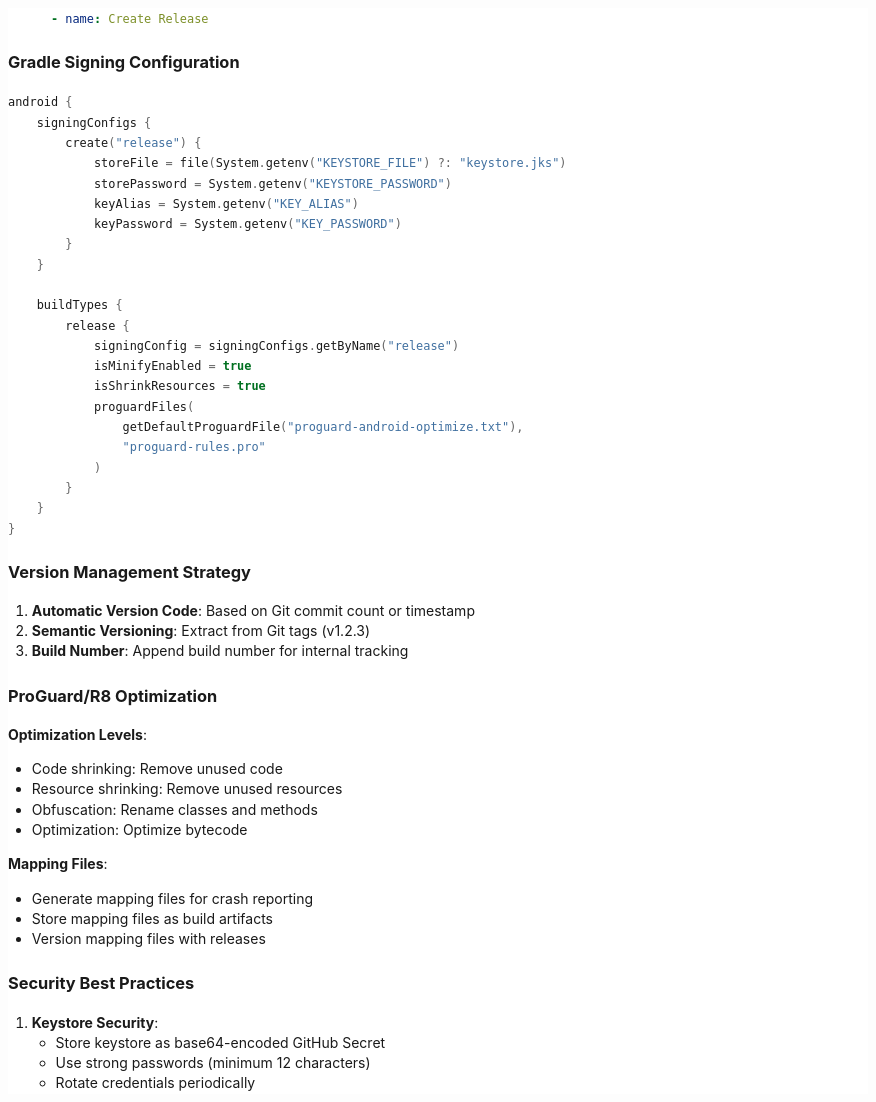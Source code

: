 ```yaml
      - name: Create Release
```

### Gradle Signing Configuration

```kotlin
android {
    signingConfigs {
        create("release") {
            storeFile = file(System.getenv("KEYSTORE_FILE") ?: "keystore.jks")
            storePassword = System.getenv("KEYSTORE_PASSWORD")
            keyAlias = System.getenv("KEY_ALIAS")
            keyPassword = System.getenv("KEY_PASSWORD")
        }
    }
    
    buildTypes {
        release {
            signingConfig = signingConfigs.getByName("release")
            isMinifyEnabled = true
            isShrinkResources = true
            proguardFiles(
                getDefaultProguardFile("proguard-android-optimize.txt"),
                "proguard-rules.pro"
            )
        }
    }
}
```

### Version Management Strategy

1. **Automatic Version Code**: Based on Git commit count or timestamp
2. **Semantic Versioning**: Extract from Git tags (v1.2.3)
3. **Build Number**: Append build number for internal tracking

### ProGuard/R8 Optimization

**Optimization Levels**:
- Code shrinking: Remove unused code
- Resource shrinking: Remove unused resources
- Obfuscation: Rename classes and methods
- Optimization: Optimize bytecode

**Mapping Files**:
- Generate mapping files for crash reporting
- Store mapping files as build artifacts
- Version mapping files with releases

### Security Best Practices

1. **Keystore Security**:
   - Store keystore as base64-encoded GitHub Secret
   - Use strong passwords (minimum 12 characters)
   - Rotate credentials periodically
